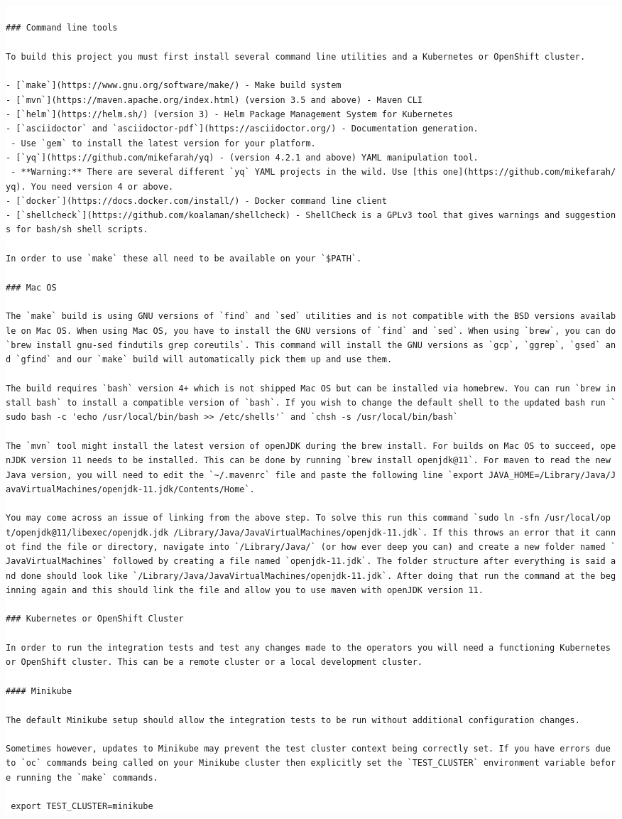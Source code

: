    ```

### Command line tools

To build this project you must first install several command line utilities and a Kubernetes or OpenShift cluster.

- [`make`](https://www.gnu.org/software/make/) - Make build system
- [`mvn`](https://maven.apache.org/index.html) (version 3.5 and above) - Maven CLI
- [`helm`](https://helm.sh/) (version 3) - Helm Package Management System for Kubernetes 
- [`asciidoctor` and `asciidoctor-pdf`](https://asciidoctor.org/) - Documentation generation. 
    - Use `gem` to install the latest version for your platform.
- [`yq`](https://github.com/mikefarah/yq) - (version 4.2.1 and above) YAML manipulation tool. 
    - **Warning:** There are several different `yq` YAML projects in the wild. Use [this one](https://github.com/mikefarah/yq). You need version 4 or above.
- [`docker`](https://docs.docker.com/install/) - Docker command line client
- [`shellcheck`](https://github.com/koalaman/shellcheck) - ShellCheck is a GPLv3 tool that gives warnings and suggestions for bash/sh shell scripts.

In order to use `make` these all need to be available on your `$PATH`.

### Mac OS

The `make` build is using GNU versions of `find` and `sed` utilities and is not compatible with the BSD versions available on Mac OS. When using Mac OS, you have to install the GNU versions of `find` and `sed`. When using `brew`, you can do `brew install gnu-sed findutils grep coreutils`. This command will install the GNU versions as `gcp`, `ggrep`, `gsed` and `gfind` and our `make` build will automatically pick them up and use them.

The build requires `bash` version 4+ which is not shipped Mac OS but can be installed via homebrew. You can run `brew install bash` to install a compatible version of `bash`. If you wish to change the default shell to the updated bash run `sudo bash -c 'echo /usr/local/bin/bash >> /etc/shells'` and `chsh -s /usr/local/bin/bash`

The `mvn` tool might install the latest version of openJDK during the brew install. For builds on Mac OS to succeed, openJDK version 11 needs to be installed. This can be done by running `brew install openjdk@11`. For maven to read the new Java version, you will need to edit the `~/.mavenrc` file and paste the following line `export JAVA_HOME=/Library/Java/JavaVirtualMachines/openjdk-11.jdk/Contents/Home`.

You may come across an issue of linking from the above step. To solve this run this command `sudo ln -sfn /usr/local/opt/openjdk@11/libexec/openjdk.jdk /Library/Java/JavaVirtualMachines/openjdk-11.jdk`. If this throws an error that it cannot find the file or directory, navigate into `/Library/Java/` (or how ever deep you can) and create a new folder named `JavaVirtualMachines` followed by creating a file named `openjdk-11.jdk`. The folder structure after everything is said and done should look like `/Library/Java/JavaVirtualMachines/openjdk-11.jdk`. After doing that run the command at the beginning again and this should link the file and allow you to use maven with openJDK version 11.

### Kubernetes or OpenShift Cluster

In order to run the integration tests and test any changes made to the operators you will need a functioning Kubernetes or OpenShift cluster. This can be a remote cluster or a local development cluster.

#### Minikube

The default Minikube setup should allow the integration tests to be run without additional configuration changes. 

Sometimes however, updates to Minikube may prevent the test cluster context being correctly set. If you have errors due to `oc` commands being called on your Minikube cluster then explicitly set the `TEST_CLUSTER` environment variable before running the `make` commands.

    export TEST_CLUSTER=minikube
   ```